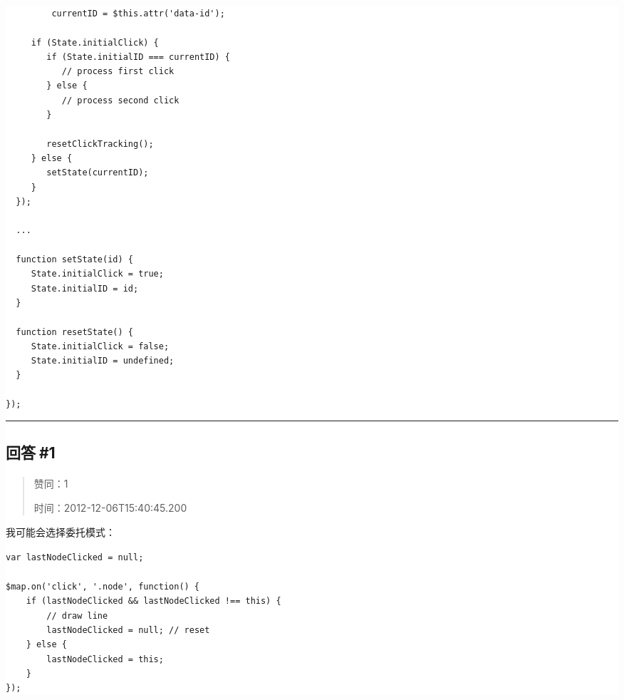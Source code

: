 ```
         currentID = $this.attr('data-id');

     if (State.initialClick) {
        if (State.initialID === currentID) {
           // process first click
        } else {
           // process second click
        }

        resetClickTracking();
     } else {
        setState(currentID);
     }
  });

  ...

  function setState(id) {
     State.initialClick = true;
     State.initialID = id;
  }

  function resetState() {
     State.initialClick = false;
     State.initialID = undefined;
  }

}); 
```

* * *

## 回答 #1

> 赞同：1
> 
> 时间：2012-12-06T15:40:45.200

我可能会选择委托模式：

```
var lastNodeClicked = null;

$map.on('click', '.node', function() {
    if (lastNodeClicked && lastNodeClicked !== this) {
        // draw line
        lastNodeClicked = null; // reset
    } else {
        lastNodeClicked = this;
    }
}); 
```
